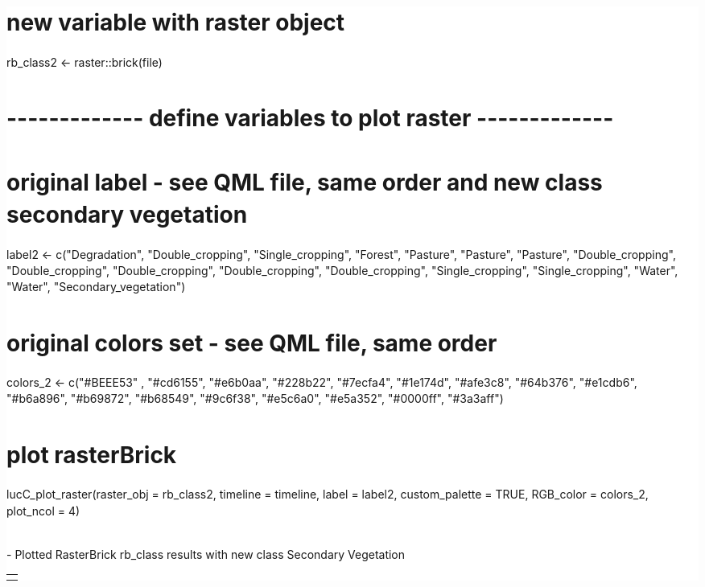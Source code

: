 # new variable with raster object
rb_class2 <- raster::brick(file)

# ------------- define variables to plot raster -------------
# original label - see QML file, same order and new class secondary vegetation
label2 <- c("Degradation", "Double_cropping", "Single_cropping", "Forest", "Pasture", "Pasture", 
            "Pasture", "Double_cropping", "Double_cropping", "Double_cropping", "Double_cropping", 
            "Double_cropping", "Single_cropping", "Single_cropping", "Water", "Water", 
            "Secondary_vegetation")

# original colors set - see QML file, same order
colors_2 <- c("#BEEE53" , "#cd6155", "#e6b0aa", "#228b22", "#7ecfa4", "#1e174d", "#afe3c8", 
              "#64b376", "#e1cdb6", "#b6a896", "#b69872", "#b68549", "#9c6f38", "#e5c6a0", 
              "#e5a352", "#0000ff", "#3a3aff")

# plot rasterBrick
lucC_plot_raster(raster_obj = rb_class2,
                 timeline = timeline, label = label2,
                 custom_palette = TRUE, RGB_color = colors_2, plot_ncol = 4)


</pre>

<br />
- Plotted RasterBrick rb_class results with new class Secondary Vegetation

<table width="700" border="0">
<tr>
<td align="center" valign="center">